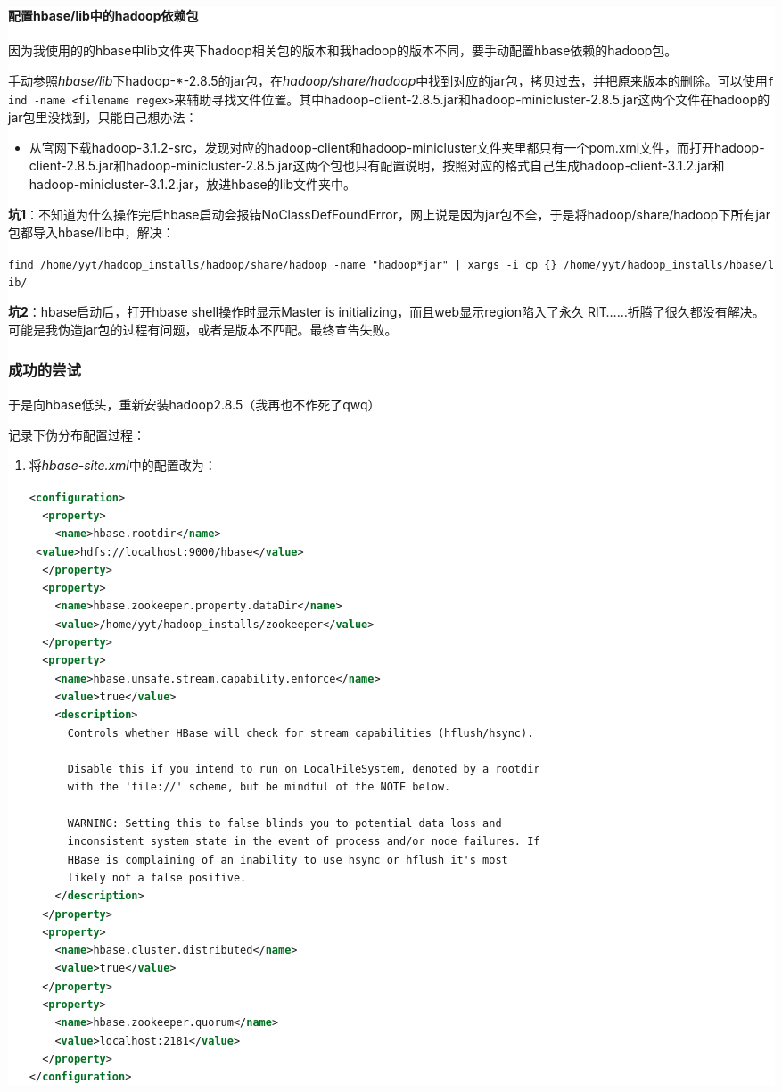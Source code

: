 #### 配置hbase/lib中的hadoop依赖包

因为我使用的的hbase中lib文件夹下hadoop相关包的版本和我hadoop的版本不同，要手动配置hbase依赖的hadoop包。

手动参照*hbase/lib*下hadoop-\*-2.8.5的jar包，在*hadoop/share/hadoop*中找到对应的jar包，拷贝过去，并把原来版本的删除。可以使用`find -name <filename regex>`来辅助寻找文件位置。其中hadoop-client-2.8.5.jar和hadoop-minicluster-2.8.5.jar这两个文件在hadoop的jar包里没找到，只能自己想办法：

* 从官网下载hadoop-3.1.2-src，发现对应的hadoop-client和hadoop-minicluster文件夹里都只有一个pom.xml文件，而打开hadoop-client-2.8.5.jar和hadoop-minicluster-2.8.5.jar这两个包也只有配置说明，按照对应的格式自己生成hadoop-client-3.1.2.jar和hadoop-minicluster-3.1.2.jar，放进hbase的lib文件夹中。

**坑1**：不知道为什么操作完后hbase启动会报错NoClassDefFoundError，网上说是因为jar包不全，于是将hadoop/share/hadoop下所有jar包都导入hbase/lib中，解决：

```
find /home/yyt/hadoop_installs/hadoop/share/hadoop -name "hadoop*jar" | xargs -i cp {} /home/yyt/hadoop_installs/hbase/lib/
```

**坑2**：hbase启动后，打开hbase shell操作时显示Master is initializing，而且web显示region陷入了永久
RIT……折腾了很久都没有解决。可能是我伪造jar包的过程有问题，或者是版本不匹配。最终宣告失败。

### 成功的尝试

于是向hbase低头，重新安装hadoop2.8.5（我再也不作死了qwq）

记录下伪分布配置过程：

1. 将*hbase-site.xml*中的配置改为：

   ```xml
   <configuration>
     <property>
       <name>hbase.rootdir</name>
   	<value>hdfs://localhost:9000/hbase</value>
     </property>
     <property>
       <name>hbase.zookeeper.property.dataDir</name>
       <value>/home/yyt/hadoop_installs/zookeeper</value>
     </property>
     <property>
       <name>hbase.unsafe.stream.capability.enforce</name>
       <value>true</value>
       <description>
         Controls whether HBase will check for stream capabilities (hflush/hsync).
   
         Disable this if you intend to run on LocalFileSystem, denoted by a rootdir
         with the 'file://' scheme, but be mindful of the NOTE below.
   
         WARNING: Setting this to false blinds you to potential data loss and
         inconsistent system state in the event of process and/or node failures. If
         HBase is complaining of an inability to use hsync or hflush it's most
         likely not a false positive.
       </description>
     </property>
     <property>
       <name>hbase.cluster.distributed</name>
       <value>true</value>
     </property>
     <property>
       <name>hbase.zookeeper.quorum</name>
       <value>localhost:2181</value>
     </property>
   </configuration>
   ```
